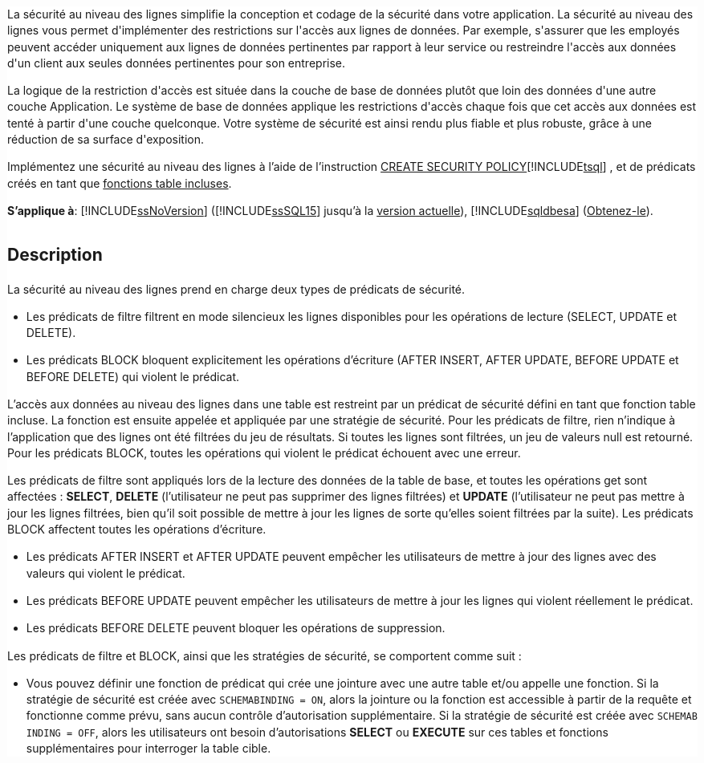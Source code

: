 La sécurité au niveau des lignes simplifie la conception et codage de la sécurité dans votre application. La sécurité au niveau des lignes vous permet d'implémenter des restrictions sur l'accès aux lignes de données. Par exemple, s'assurer que les employés peuvent accéder uniquement aux lignes de données pertinentes par rapport à leur service ou restreindre l'accès aux données d'un client aux seules données pertinentes pour son entreprise.  
  
 La logique de la restriction d'accès est située dans la couche de base de données plutôt que loin des données d'une autre couche Application. Le système de base de données applique les restrictions d'accès chaque fois que cet accès aux données est tenté à partir d'une couche quelconque. Votre système de sécurité est ainsi rendu plus fiable et plus robuste, grâce à une réduction de sa surface d'exposition.  
  
 Implémentez une sécurité au niveau des lignes à l’aide de l’instruction [CREATE SECURITY POLICY](../../t-sql/statements/create-security-policy-transact-sql.md)[!INCLUDE[tsql](../../includes/tsql-md.md)] , et de prédicats créés en tant que [fonctions table incluses](../../relational-databases/user-defined-functions/create-user-defined-functions-database-engine.md).  
  
**S’applique à**: [!INCLUDE[ssNoVersion](../../includes/ssnoversion-md.md)] ([!INCLUDE[ssSQL15](../../includes/sssql15-md.md)] jusqu’à la [version actuelle](http://go.microsoft.com/fwlink/p/?LinkId=299658)), [!INCLUDE[sqldbesa](../../includes/sqldbesa-md.md)] ([Obtenez-le](http://azure.micosoft.com/documentation/articles/sql-database-preview-whats-new/?WT.mc_id=TSQL_GetItTag)).  
  

##  <a name="Description"></a> Description  
 La sécurité au niveau des lignes prend en charge deux types de prédicats de sécurité.  
  
-   Les prédicats de filtre filtrent en mode silencieux les lignes disponibles pour les opérations de lecture (SELECT, UPDATE et DELETE).  
  
-   Les prédicats BLOCK bloquent explicitement les opérations d’écriture (AFTER INSERT, AFTER UPDATE, BEFORE UPDATE et BEFORE DELETE) qui violent le prédicat.  
  
 L’accès aux données au niveau des lignes dans une table est restreint par un prédicat de sécurité défini en tant que fonction table incluse. La fonction est ensuite appelée et appliquée par une stratégie de sécurité. Pour les prédicats de filtre, rien n’indique à l’application que des lignes ont été filtrées du jeu de résultats. Si toutes les lignes sont filtrées, un jeu de valeurs null est retourné. Pour les prédicats BLOCK, toutes les opérations qui violent le prédicat échouent avec une erreur.  
  
 Les prédicats de filtre sont appliqués lors de la lecture des données de la table de base, et toutes les opérations get sont affectées : **SELECT**, **DELETE** (l’utilisateur ne peut pas supprimer des lignes filtrées) et **UPDATE** (l’utilisateur ne peut pas mettre à jour les lignes filtrées, bien qu’il soit possible de mettre à jour les lignes de sorte qu’elles soient filtrées par la suite). Les prédicats BLOCK affectent toutes les opérations d’écriture.  
  
-   Les prédicats AFTER INSERT et AFTER UPDATE peuvent empêcher les utilisateurs de mettre à jour des lignes avec des valeurs qui violent le prédicat.  
  
-   Les prédicats BEFORE UPDATE peuvent empêcher les utilisateurs de mettre à jour les lignes qui violent réellement le prédicat.  
  
-   Les prédicats BEFORE DELETE peuvent bloquer les opérations de suppression.  
  
 Les prédicats de filtre et BLOCK, ainsi que les stratégies de sécurité, se comportent comme suit :  
  
-   Vous pouvez définir une fonction de prédicat qui crée une jointure avec une autre table et/ou appelle une fonction. Si la stratégie de sécurité est créée avec `SCHEMABINDING = ON`, alors la jointure ou la fonction est accessible à partir de la requête et fonctionne comme prévu, sans aucun contrôle d’autorisation supplémentaire. Si la stratégie de sécurité est créée avec `SCHEMABINDING = OFF`, alors les utilisateurs ont besoin d’autorisations **SELECT** ou **EXECUTE** sur ces tables et fonctions supplémentaires pour interroger la table cible.
  